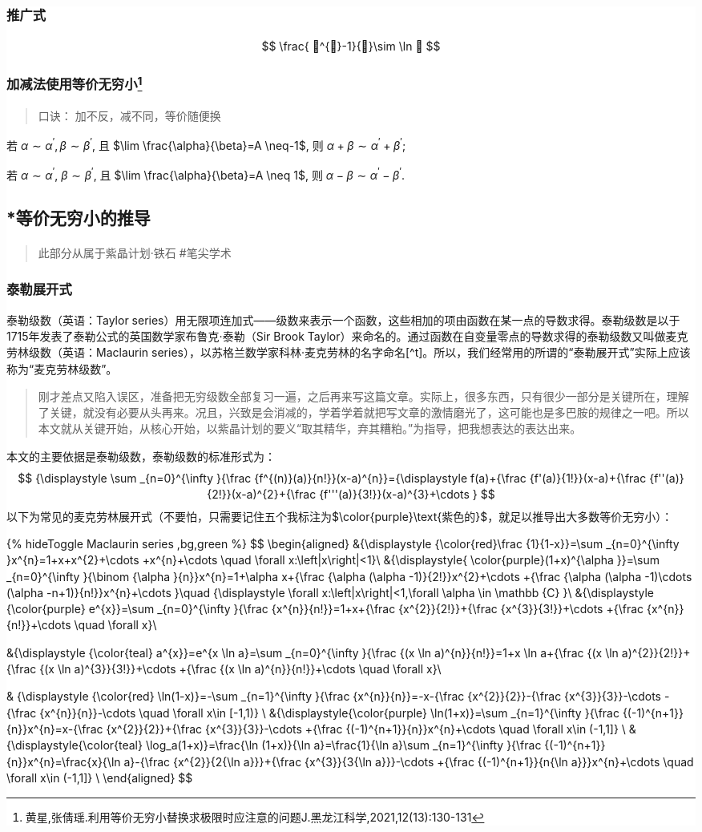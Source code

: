 ### 推广式

$$
\frac{ 🥬^{🥕}-1}{🥕}\sim \ln 🥬
$$



### 加减法使用等价无穷小[^5]

>  <div id= "pme" >  口诀： 加不反，减不同，等价随便换</div>

若 $\alpha \sim \alpha^{\prime}, \beta \sim \beta^{\prime}$, 且 $\lim \frac{\alpha}{\beta}=A \neq-1$, 则 $\alpha+\beta \sim \alpha^{\prime}+\beta^{\prime}$; 

若 $\alpha \sim \alpha^{\prime}$, $\beta \sim \beta^{\prime}$, 且 $\lim \frac{\alpha}{\beta}=A \neq 1$, 则 $\alpha-\beta \sim \alpha^{\prime}-\beta^{\prime}$.

## *等价无穷小的推导

> 此部分从属于紫晶计划·铁石 #笔尖学术

### 泰勒展开式

泰勒级数（英语：Taylor series）用无限项连加式——级数来表示一个函数，这些相加的项由函数在某一点的导数求得。泰勒级数是以于1715年发表了泰勒公式的英国数学家布鲁克·泰勒（Sir Brook Taylor）来命名的。通过函数在自变量零点的导数求得的泰勒级数又叫做麦克劳林级数（英语：Maclaurin series），以苏格兰数学家科林·麦克劳林的名字命名[^t]。所以，我们经常用的所谓的“泰勒展开式”实际上应该称为“麦克劳林级数”。

> 刚才差点又陷入误区，准备把无穷级数全部复习一遍，之后再来写这篇文章。实际上，很多东西，只有很少一部分是关键所在，理解了关键，就没有必要从头再来。况且，兴致是会消减的，学着学着就把写文章的激情磨光了，这可能也是多巴胺的规律之一吧。所以本文就从关键开始，从核心开始，以紫晶计划的要义“取其精华，弃其糟粕。”为指导，把我想表达的表达出来。

本文的主要依据是泰勒级数，泰勒级数的标准形式为：
$$
{\displaystyle \sum _{n=0}^{\infty }{\frac {f^{(n)}(a)}{n!}}(x-a)^{n}}={\displaystyle f(a)+{\frac {f'(a)}{1!}}(x-a)+{\frac {f''(a)}{2!}}(x-a)^{2}+{\frac {f'''(a)}{3!}}(x-a)^{3}+\cdots }
$$
以下为常见的麦克劳林展开式（不要怕，只需要记住五个我标注为$\color{purple}\text{紫色的}$，就足以推导出大多数等价无穷小）：

{% hideToggle  Maclaurin series ,bg,green %}
$$
\begin{aligned}
&{\displaystyle {\color{red}\frac {1}{1-x}}=\sum _{n=0}^{\infty }x^{n}=1+x+x^{2}+\cdots +x^{n}+\cdots \quad \forall x:\left|x\right|<1}\\
&{\displaystyle{ \color{purple}(1+x)^{\alpha }}=\sum _{n=0}^{\infty }{\binom {\alpha }{n}}x^{n}=1+\alpha x+{\frac {\alpha (\alpha -1)}{2!}}x^{2}+\cdots +{\frac {\alpha (\alpha -1)\cdots (\alpha -n+1)}{n!}}x^{n}+\cdots }\quad
{\displaystyle \forall x:\left|x\right|<1,\forall \alpha \in \mathbb {C} }\\
&{\displaystyle {\color{purple} e^{x}}=\sum _{n=0}^{\infty }{\frac {x^{n}}{n!}}=1+x+{\frac {x^{2}}{2!}}+{\frac {x^{3}}{3!}}+\cdots +{\frac {x^{n}}{n!}}+\cdots \quad \forall x}\\

&{\displaystyle {\color{teal} a^{x}}=e^{x \ln a}=\sum _{n=0}^{\infty }{\frac {(x \ln a)^{n}}{n!}}=1+x \ln a+{\frac {(x \ln a)^{2}}{2!}}+{\frac {(x \ln a)^{3}}{3!}}+\cdots +{\frac {(x \ln a)^{n}}{n!}}+\cdots \quad \forall x}\\

& {\displaystyle {\color{red} \ln(1-x)}=-\sum _{n=1}^{\infty }{\frac {x^{n}}{n}}=-x-{\frac {x^{2}}{2}}-{\frac {x^{3}}{3}}-\cdots -{\frac {x^{n}}{n}}-\cdots \quad \forall x\in [-1,1)} \\
&{\displaystyle{\color{purple} \ln(1+x)}=\sum _{n=1}^{\infty }{\frac {(-1)^{n+1}}{n}}x^{n}=x-{\frac {x^{2}}{2}}+{\frac {x^{3}}{3}}-\cdots +{\frac {(-1)^{n+1}}{n}}x^{n}+\cdots \quad \forall x\in (-1,1]} \\
&{\displaystyle{\color{teal} \log_a(1+x)}=\frac{\ln (1+x)}{\ln a}=\frac{1}{\ln a}\sum _{n=1}^{\infty }{\frac {(-1)^{n+1}}{n}}x^{n}=\frac{x}{\ln a}-{\frac {x^{2}}{2{\ln a}}}+{\frac {x^{3}}{3{\ln a}}}-\cdots +{\frac {(-1)^{n+1}}{n{\ln a}}}x^{n}+\cdots \quad \forall x\in (-1,1]} \\
\end{aligned}
$$


[^5]:  黄星,张倩瑶.利用等价无穷小替换求极限时应注意的问题J.黑龙江科学,2021,12(13):130-131